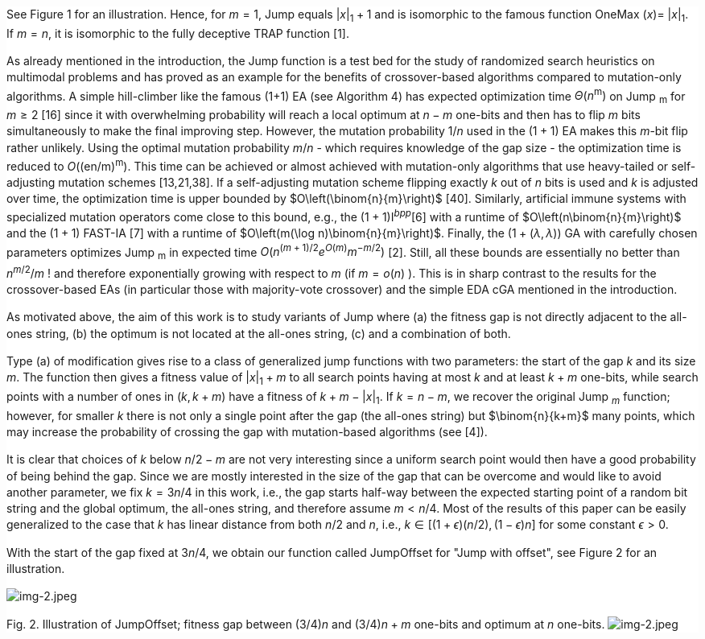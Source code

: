 See Figure 1 for an illustration. Hence, for $m=1$, Jump equals $|x|_{1}+1$ and is isomorphic to the famous function OneMax $(x)=$ $|x|_{1}$. If $m=n$, it is isomorphic to the fully deceptive TRAP function [1].

As already mentioned in the introduction, the Jump function is a test bed for the study of randomized search heuristics on multimodal problems and has proved as an example for the benefits of crossover-based algorithms compared to mutation-only algorithms. A simple hill-climber like the famous (1+1) EA (see Algorithm 4) has expected optimization time $\Theta\left(n^{\mathrm{m}}\right)$ on Jump $_{\mathrm{m}}$ for $m \geq 2$ [16] since it with overwhelming probability will reach a local optimum at $n-m$ one-bits and then has to flip $m$ bits simultaneously to make the final improving step. However, the mutation probability $1 / n$ used in the $(1+1)$ EA makes this $m$-bit flip rather unlikely. Using the optimal mutation probability $m / n$ - which requires knowledge of the gap size - the optimization time is reduced to $O\left((\mathrm{en} / \mathrm{m})^{\mathrm{m}}\right)$. This time can be achieved or almost achieved with mutation-only algorithms that use heavy-tailed or self-adjusting mutation schemes [13,21,38]. If a self-adjusting mutation scheme flipping exactly $k$ out of $n$ bits is used and $k$ is adjusted over time, the optimization time is upper bounded by $O\left(\binom{n}{m}\right)$ [40]. Similarly, artificial immune systems with specialized mutation operators come close to this bound, e.g., the $(1+1) \mathrm{I}^{b p p}[6]$ with a runtime of $O\left(n\binom{n}{m}\right)$ and the $(1+1)$ FAST-IA [7] with a runtime of $O\left(m(\log n)\binom{n}{m}\right)$. Finally, the $(1+(\lambda, \lambda))$ GA with carefully chosen parameters optimizes Jump $_{\mathrm{m}}$ in expected time $O\left(n^{(m+1) / 2} e^{O(m)} m^{-m / 2}\right)$ [2]. Still, all these bounds are essentially no better than $n^{m / 2} / m$ ! and therefore exponentially growing with respect to $m$ (if $m=o(n)$ ). This is in sharp contrast to the results for the crossover-based EAs (in particular those with majority-vote crossover) and the simple EDA cGA mentioned in the introduction.

As motivated above, the aim of this work is to study variants of Jump where
(a) the fitness gap is not directly adjacent to the all-ones string,
(b) the optimum is not located at the all-ones string,
(c) and a combination of both.

Type (a) of modification gives rise to a class of generalized jump functions with two parameters: the start of the gap $k$ and its size $m$. The function then gives a fitness value of $|x|_{1}+m$ to all search points having at most $k$ and at least $k+m$ one-bits, while search points with a number of ones in $(k, k+m)$ have a fitness of $k+m-|x|_{1}$. If $k=n-m$, we recover the original Jump ${ }_{m}$ function; however, for smaller $k$ there is not only a single point after the gap (the all-ones string) but $\binom{n}{k+m}$ many points, which may increase the probability of crossing the gap with mutation-based algorithms (see [4]).

It is clear that choices of $k$ below $n / 2-m$ are not very interesting since a uniform search point would then have a good probability of being behind the gap. Since we are mostly interested in the size of the gap that can be overcome and would like to avoid another parameter, we fix $k=3 n / 4$ in this work, i.e., the gap starts half-way between the expected starting point of a random bit string and the global optimum, the all-ones string, and therefore assume $m<n / 4$. Most of the results of this paper can be easily generalized to the case that $k$ has linear distance from both $n / 2$ and $n$, i.e., $k \in[(1+\epsilon)(n / 2),(1-\epsilon) n]$ for some constant $\epsilon>0$.

With the start of the gap fixed at $3 n / 4$, we obtain our function called JumpOffset for "Jump with offset", see Figure 2 for an illustration.

![img-2.jpeg](img-2.jpeg)

Fig. 2. Illustration of JumpOffset; fitness gap between $(3 / 4) n$ and $(3 / 4) n+m$ one-bits and optimum at $n$ one-bits.
![img-2.jpeg](img-2.jpeg)


[^0]:    E-mail address: cawi@dtu.dk.
